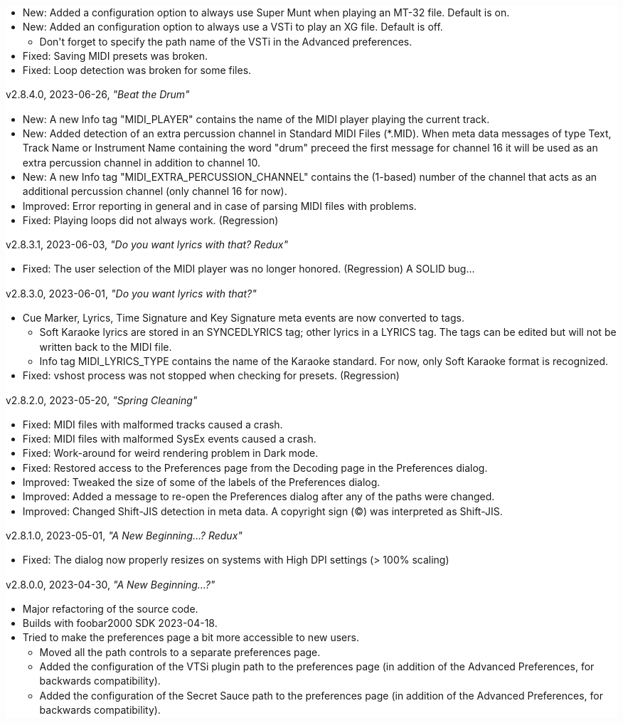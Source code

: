 - New: Added a configuration option to always use Super Munt when playing an MT-32 file. Default is on.
- New: Added an configuration option to always use a VSTi to play an XG file. Default is off.
  - Don't forget to specify the path name of the VSTi in the Advanced preferences.
- Fixed: Saving MIDI presets was broken.
- Fixed: Loop detection was broken for some files.

v2.8.4.0, 2023-06-26, *"Beat the Drum"*

- New: A new Info tag "MIDI_PLAYER" contains the name of the MIDI player playing the current track.
- New: Added detection of an extra percussion channel in Standard MIDI Files (*.MID). When meta data messages of type Text, Track Name or Instrument Name containing the word "drum" preceed the first message for channel 16 it will be used as an extra percussion channel in addition to channel 10.
- New: A new Info tag "MIDI_EXTRA_PERCUSSION_CHANNEL" contains the (1-based) number of the channel that acts as an additional percussion channel (only channel 16 for now).
- Improved: Error reporting in general and in case of parsing MIDI files with problems.
- Fixed: Playing loops did not always work. (Regression)

v2.8.3.1, 2023-06-03, *"Do you want lyrics with that? Redux"*

- Fixed: The user selection of the MIDI player was no longer honored. (Regression) A SOLID bug...

v2.8.3.0, 2023-06-01, *"Do you want lyrics with that?"*

- Cue Marker, Lyrics, Time Signature and Key Signature meta events are now converted to tags.
  - Soft Karaoke lyrics are stored in an SYNCEDLYRICS tag; other lyrics in a LYRICS tag. The tags can be edited but will not be written back to the MIDI file.
  - Info tag MIDI_LYRICS_TYPE contains the name of the Karaoke standard. For now, only Soft Karaoke format is recognized.
- Fixed: vshost process was not stopped when checking for presets. (Regression)

v2.8.2.0, 2023-05-20, *"Spring Cleaning"*

- Fixed: MIDI files with malformed tracks caused a crash.
- Fixed: MIDI files with malformed SysEx events caused a crash.
- Fixed: Work-around for weird rendering problem in Dark mode.
- Fixed: Restored access to the Preferences page from the Decoding page in the Preferences dialog.
- Improved: Tweaked the size of some of the labels of the Preferences dialog.
- Improved: Added a message to re-open the Preferences dialog after any of the paths were changed.
- Improved: Changed Shift-JIS detection in meta data. A copyright sign (©) was interpreted as Shift-JIS.

v2.8.1.0, 2023-05-01, *"A New Beginning...? Redux"*

- Fixed: The dialog now properly resizes on systems with High DPI settings (> 100% scaling)

v2.8.0.0, 2023-04-30, *"A New Beginning...?"*

- Major refactoring of the source code.
- Builds with foobar2000 SDK 2023-04-18.
- Tried to make the preferences page a bit more accessible to new users.
  - Moved all the path controls to a separate preferences page.
  - Added the configuration of the VTSi plugin path to the preferences page (in addition of the Advanced Preferences, for backwards compatibility).
  - Added the configuration of the Secret Sauce path to the preferences page (in addition of the Advanced Preferences, for backwards compatibility).
